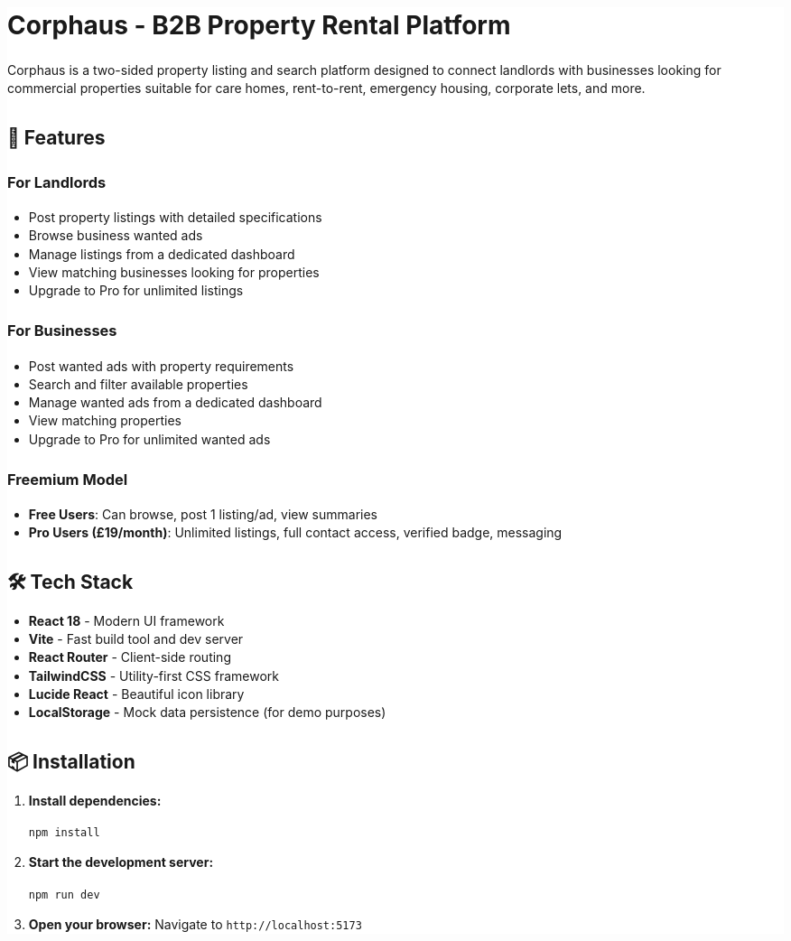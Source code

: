 # Corphaus - B2B Property Rental Platform

Corphaus is a two-sided property listing and search platform designed to connect landlords with businesses looking for commercial properties suitable for care homes, rent-to-rent, emergency housing, corporate lets, and more.

## 🚀 Features

### For Landlords
- Post property listings with detailed specifications
- Browse business wanted ads
- Manage listings from a dedicated dashboard
- View matching businesses looking for properties
- Upgrade to Pro for unlimited listings

### For Businesses
- Post wanted ads with property requirements
- Search and filter available properties
- Manage wanted ads from a dedicated dashboard
- View matching properties
- Upgrade to Pro for unlimited wanted ads

### Freemium Model
- **Free Users**: Can browse, post 1 listing/ad, view summaries
- **Pro Users (£19/month)**: Unlimited listings, full contact access, verified badge, messaging

## 🛠️ Tech Stack

- **React 18** - Modern UI framework
- **Vite** - Fast build tool and dev server
- **React Router** - Client-side routing
- **TailwindCSS** - Utility-first CSS framework
- **Lucide React** - Beautiful icon library
- **LocalStorage** - Mock data persistence (for demo purposes)

## 📦 Installation

1. **Install dependencies:**
   ```bash
   npm install
   ```

2. **Start the development server:**
   ```bash
   npm run dev
   ```

3. **Open your browser:**
   Navigate to `http://localhost:5173`
